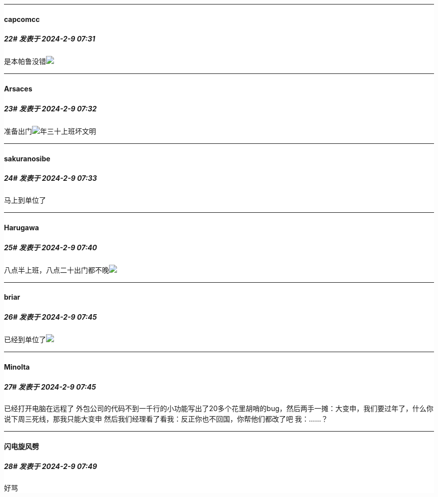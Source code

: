 *****

####  capcomcc  
##### 22#       发表于 2024-2-9 07:31

是本帕鲁没错<img src="https://static.saraba1st.com/image/smiley/face2017/118.png" referrerpolicy="no-referrer">

*****

####  Arsaces  
##### 23#       发表于 2024-2-9 07:32

准备出门<img src="https://static.saraba1st.com/image/smiley/face2017/004.gif" referrerpolicy="no-referrer">年三十上班坏文明

*****

####  sakuranosibe  
##### 24#       发表于 2024-2-9 07:33

马上到单位了

*****

####  Harugawa  
##### 25#       发表于 2024-2-9 07:40

八点半上班，八点二十出门都不晚<img src="https://static.saraba1st.com/image/smiley/face2017/050.png" referrerpolicy="no-referrer">

*****

####  briar  
##### 26#       发表于 2024-2-9 07:45

已经到单位了<img src="https://static.saraba1st.com/image/smiley/face2017/001.png" referrerpolicy="no-referrer">

*****

####  Minolta  
##### 27#       发表于 2024-2-9 07:45

已经打开电脑在远程了
外包公司的代码不到一千行的小功能写出了20多个花里胡哨的bug，然后两手一摊：大变申，我们要过年了，什么你说下周三死线，那我只能大变申
然后我们经理看了看我：反正你也不回国，你帮他们都改了吧
我：……？

*****

####  闪电旋风劈  
##### 28#       发表于 2024-2-9 07:49

好骂
